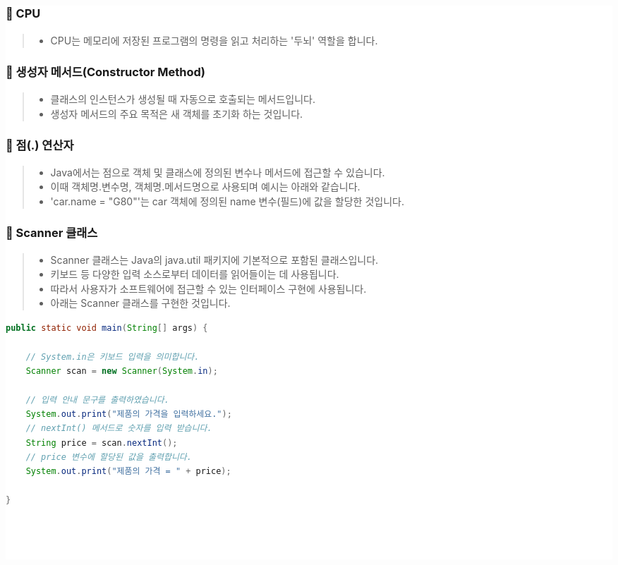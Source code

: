 ### 📌 CPU
> - CPU는 메모리에 저장된 프로그램의 명령을 읽고 처리하는 '두뇌' 역할을 합니다.

### 📌 생성자 메서드(Constructor Method)
> - 클래스의 인스턴스가 생성될 때 자동으로 호출되는 메서드입니다.
> - 생성자 메서드의 주요 목적은 새 객체를 초기화 하는 것입니다.

### 📌 점(.) 연산자
> - Java에서는 점으로 객체 및 클래스에 정의된 변수나 메서드에 접근할 수 있습니다.
> - 이때 객체명.변수명, 객체명.메서드명으로 사용되며 예시는 아래와 같습니다.
> - 'car.name = "G80"'는 car 객체에 정의된 name 변수(필드)에 값을 할당한 것입니다.

### 📌 Scanner 클래스
> - Scanner 클래스는 Java의 java.util 패키지에 기본적으로 포함된 클래스입니다.
> - 키보드 등 다양한 입력 소스로부터 데이터를 읽어들이는 데 사용됩니다.
> - 따라서 사용자가 소프트웨어에 접근할 수 있는 인터페이스 구현에 사용됩니다.
> - 아래는 Scanner 클래스를 구현한 것입니다.

``` java
public static void main(String[] args) {

    // System.in은 키보드 입력을 의미합니다.
    Scanner scan = new Scanner(System.in);

    // 입력 안내 문구를 출력하였습니다.
    System.out.print("제품의 가격을 입력하세요.");
    // nextInt() 메서드로 숫자를 입력 받습니다.
    String price = scan.nextInt();
    // price 변수에 할당된 값을 출력합니다.
    System.out.print("제품의 가격 = " + price);

}
```

<br>
<br>
<br>
